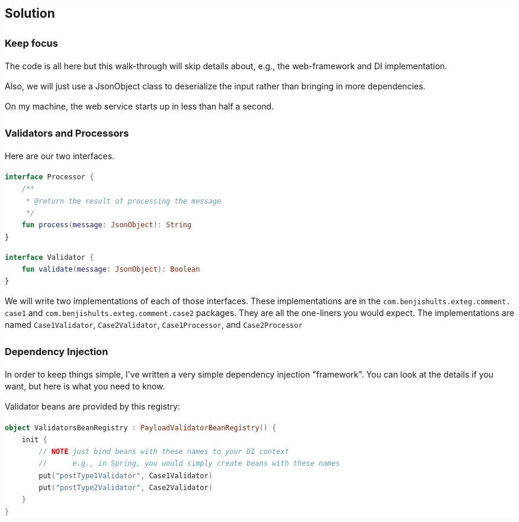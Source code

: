 ## Solution

### Keep focus

The code is all here but this walk-through will skip details about, e.g., the web-framework and DI implementation.

Also, we will just use a JsonObject class to deserialize the input rather than bringing in more dependencies.

On my machine, the web service starts up in less than half a second.

### Validators and Processors

Here are our two interfaces.

```kotlin
interface Processor {
    /**
     * @return the result of processing the message
     */
    fun process(message: JsonObject): String
}
```

```kotlin
interface Validator {
    fun validate(message: JsonObject): Boolean
}
```

We will write two implementations of each of those interfaces.
These implementations are in the `com.benjishults.exteg.comment.case1` and `com.benjishults.exteg.comment.case2` packages.
They are all the one-liners you would expect.
The implementations are named `Case1Validator`, `Case2Validator`, `Case1Processor`, and `Case2Processor`

### Dependency Injection

In order to keep things simple, I've written a very simple dependency injection "framework".
You can look at the details if you want, but here is what you need to know.

Validator beans are provided by this registry:

```kotlin
object ValidatorsBeanRegistry : PayloadValidatorBeanRegistry() {
    init {
        // NOTE just bind beans with these names to your DI context
        //      e.g., in Spring, you would simply create beans with these names
        put("postType1Validator", Case1Validator)
        put("postType2Validator", Case2Validator)
    }
}
```
